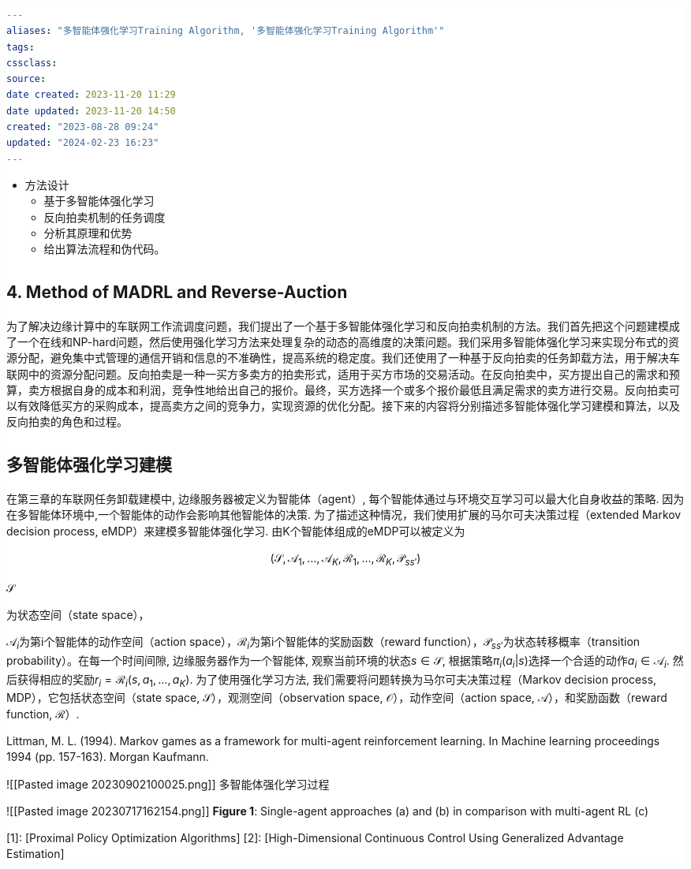 ```yaml
---
aliases: "多智能体强化学习Training Algorithm, '多智能体强化学习Training Algorithm'"
tags: 
cssclass:
source:
date created: 2023-11-20 11:29
date updated: 2023-11-20 14:50
created: "2023-08-28 09:24"
updated: "2024-02-23 16:23"
---
```


- 方法设计
  - 基于多智能体强化学习
  - 反向拍卖机制的任务调度
  - 分析其原理和优势
  - 给出算法流程和伪代码。

## 4. Method of MADRL and Reverse-Auction

为了解决边缘计算中的车联网工作流调度问题，我们提出了一个基于多智能体强化学习和反向拍卖机制的方法。我们首先把这个问题建模成了一个在线和NP-hard问题，然后使用强化学习方法来处理复杂的动态的高维度的决策问题。我们采用多智能体强化学习来实现分布式的资源分配，避免集中式管理的通信开销和信息的不准确性，提高系统的稳定度。我们还使用了一种基于反向拍卖的任务卸载方法，用于解决车联网中的资源分配问题。反向拍卖是一种一买方多卖方的拍卖形式，适用于买方市场的交易活动。在反向拍卖中，买方提出自己的需求和预算，卖方根据自身的成本和利润，竞争性地给出自己的报价。最终，买方选择一个或多个报价最低且满足需求的卖方进行交易。反向拍卖可以有效降低买方的采购成本，提高卖方之间的竞争力，实现资源的优化分配。接下来的内容将分别描述多智能体强化学习建模和算法，以及反向拍卖的角色和过程。

## 多智能体强化学习建模

在第三章的车联网任务卸载建模中, 边缘服务器被定义为智能体（agent）, 每个智能体通过与环境交互学习可以最大化自身收益的策略. 因为在多智能体环境中,一个智能体的动作会影响其他智能体的决策. 为了描述这种情况，我们使用扩展的马尔可夫决策过程（extended Markov decision process, eMDP）来建模多智能体强化学习. 由K个智能体组成的eMDP可以被定义为

$$
(\mathcal S,\mathcal A_1,\dots,\mathcal A_K, \mathcal R_1,\dots,\mathcal R_K, \mathcal P_{ss'})
$$

$\mathcal S$

为状态空间（state space），

$\mathcal A_i$为第i个智能体的动作空间（action space），$\mathcal R_i$为第i个智能体的奖励函数（reward function），$\mathcal P_{ss'}$为状态转移概率（transition probability）。在每一个时间间隙, 边缘服务器作为一个智能体, 观察当前环境的状态$s\in\mathcal S$, 根据策略$\pi_i(a_i|s)$选择一个合适的动作$a_i\in\mathcal A_i$. 然后获得相应的奖励$r_i=\mathcal R_i(s,a_1,\dots,a_K)$. 为了使用强化学习方法, 我们需要将问题转换为马尔可夫决策过程（Markov decision process, MDP），它包括状态空间（state space, $\mathcal S$），观测空间（observation space, $\mathcal O$），动作空间（action space, $\mathcal A$），和奖励函数（reward function, $\mathcal R$）.

Littman, M. L. (1994). Markov games as a framework for multi-agent reinforcement learning. In Machine learning proceedings 1994 (pp. 157-163). Morgan Kaufmann.

![[Pasted image 20230902100025.png]]
多智能体强化学习过程

![[Pasted image 20230717162154.png]]
**Figure 1**: Single-agent approaches (a) and (b) in comparison with multi-agent RL (c)


[1]: [Proximal Policy Optimization Algorithms]
[2]: [High-Dimensional Continuous Control Using Generalized Advantage Estimation]
